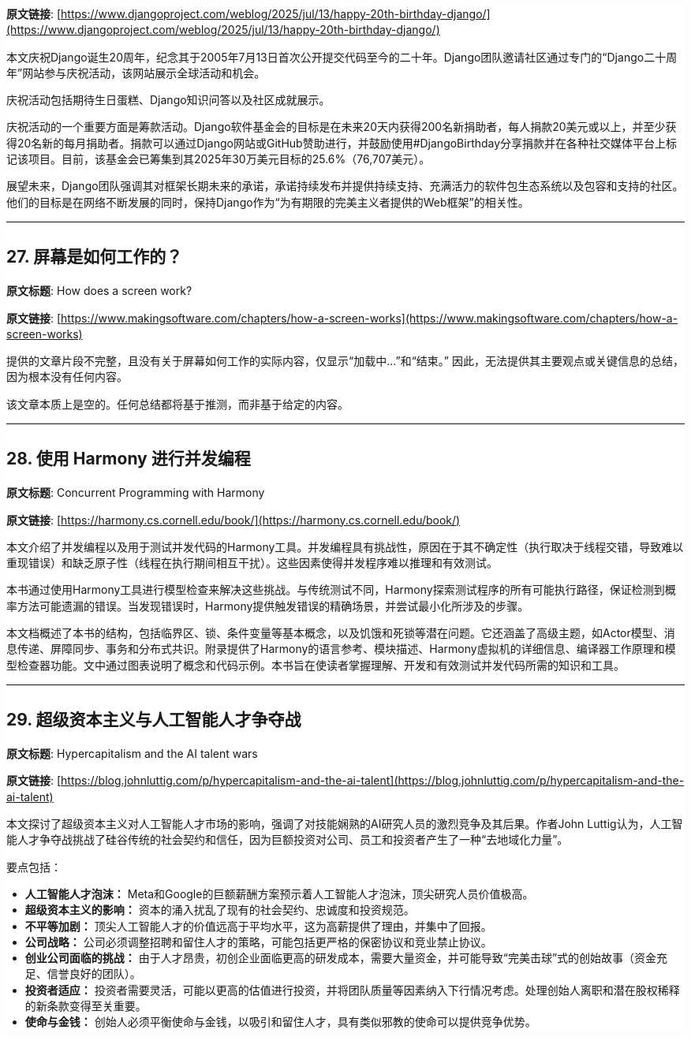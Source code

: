 **原文链接**: [https://www.djangoproject.com/weblog/2025/jul/13/happy-20th-birthday-django/](https://www.djangoproject.com/weblog/2025/jul/13/happy-20th-birthday-django/)

本文庆祝Django诞生20周年，纪念其于2005年7月13日首次公开提交代码至今的二十年。Django团队邀请社区通过专门的“Django二十周年”网站参与庆祝活动，该网站展示全球活动和机会。

庆祝活动包括期待生日蛋糕、Django知识问答以及社区成就展示。

庆祝活动的一个重要方面是筹款活动。Django软件基金会的目标是在未来20天内获得200名新捐助者，每人捐款20美元或以上，并至少获得20名新的每月捐助者。捐款可以通过Django网站或GitHub赞助进行，并鼓励使用#DjangoBirthday分享捐款并在各种社交媒体平台上标记该项目。目前，该基金会已筹集到其2025年30万美元目标的25.6%（76,707美元）。

展望未来，Django团队强调其对框架长期未来的承诺，承诺持续发布并提供持续支持、充满活力的软件包生态系统以及包容和支持的社区。他们的目标是在网络不断发展的同时，保持Django作为“为有期限的完美主义者提供的Web框架”的相关性。

---

## 27. 屏幕是如何工作的？

**原文标题**: How does a screen work?

**原文链接**: [https://www.makingsoftware.com/chapters/how-a-screen-works](https://www.makingsoftware.com/chapters/how-a-screen-works)

提供的文章片段不完整，且没有关于屏幕如何工作的实际内容，仅显示“加载中...”和“结束。” 因此，无法提供其主要观点或关键信息的总结，因为根本没有任何内容。

该文章本质上是空的。任何总结都将基于推测，而非基于给定的内容。

---

## 28. 使用 Harmony 进行并发编程

**原文标题**: Concurrent Programming with Harmony

**原文链接**: [https://harmony.cs.cornell.edu/book/](https://harmony.cs.cornell.edu/book/)

本文介绍了并发编程以及用于测试并发代码的Harmony工具。并发编程具有挑战性，原因在于其不确定性（执行取决于线程交错，导致难以重现错误）和缺乏原子性（线程在执行期间相互干扰）。这些因素使得并发程序难以推理和有效测试。

本书通过使用Harmony工具进行模型检查来解决这些挑战。与传统测试不同，Harmony探索测试程序的所有可能执行路径，保证检测到概率方法可能遗漏的错误。当发现错误时，Harmony提供触发错误的精确场景，并尝试最小化所涉及的步骤。

本文档概述了本书的结构，包括临界区、锁、条件变量等基本概念，以及饥饿和死锁等潜在问题。它还涵盖了高级主题，如Actor模型、消息传递、屏障同步、事务和分布式共识。附录提供了Harmony的语言参考、模块描述、Harmony虚拟机的详细信息、编译器工作原理和模型检查器功能。文中通过图表说明了概念和代码示例。本书旨在使读者掌握理解、开发和有效测试并发代码所需的知识和工具。

---

## 29. 超级资本主义与人工智能人才争夺战

**原文标题**: Hypercapitalism and the AI talent wars

**原文链接**: [https://blog.johnluttig.com/p/hypercapitalism-and-the-ai-talent](https://blog.johnluttig.com/p/hypercapitalism-and-the-ai-talent)

本文探讨了超级资本主义对人工智能人才市场的影响，强调了对技能娴熟的AI研究人员的激烈竞争及其后果。作者John Luttig认为，人工智能人才争夺战挑战了硅谷传统的社会契约和信任，因为巨额投资对公司、员工和投资者产生了一种“去地域化力量”。

要点包括：

*   **人工智能人才泡沫：** Meta和Google的巨额薪酬方案预示着人工智能人才泡沫，顶尖研究人员价值极高。
*   **超级资本主义的影响：** 资本的涌入扰乱了现有的社会契约、忠诚度和投资规范。
*   **不平等加剧：** 顶尖人工智能人才的价值远高于平均水平，这为高薪提供了理由，并集中了回报。
*   **公司战略：** 公司必须调整招聘和留住人才的策略，可能包括更严格的保密协议和竞业禁止协议。
*   **创业公司面临的挑战：** 由于人才昂贵，初创企业面临更高的研发成本，需要大量资金，并可能导致“完美击球”式的创始故事（资金充足、信誉良好的团队）。
*   **投资者适应：** 投资者需要灵活，可能以更高的估值进行投资，并将团队质量等因素纳入下行情况考虑。处理创始人离职和潜在股权稀释的新条款变得至关重要。
*   **使命与金钱：** 创始人必须平衡使命与金钱，以吸引和留住人才，具有类似邪教的使命可以提供竞争优势。
